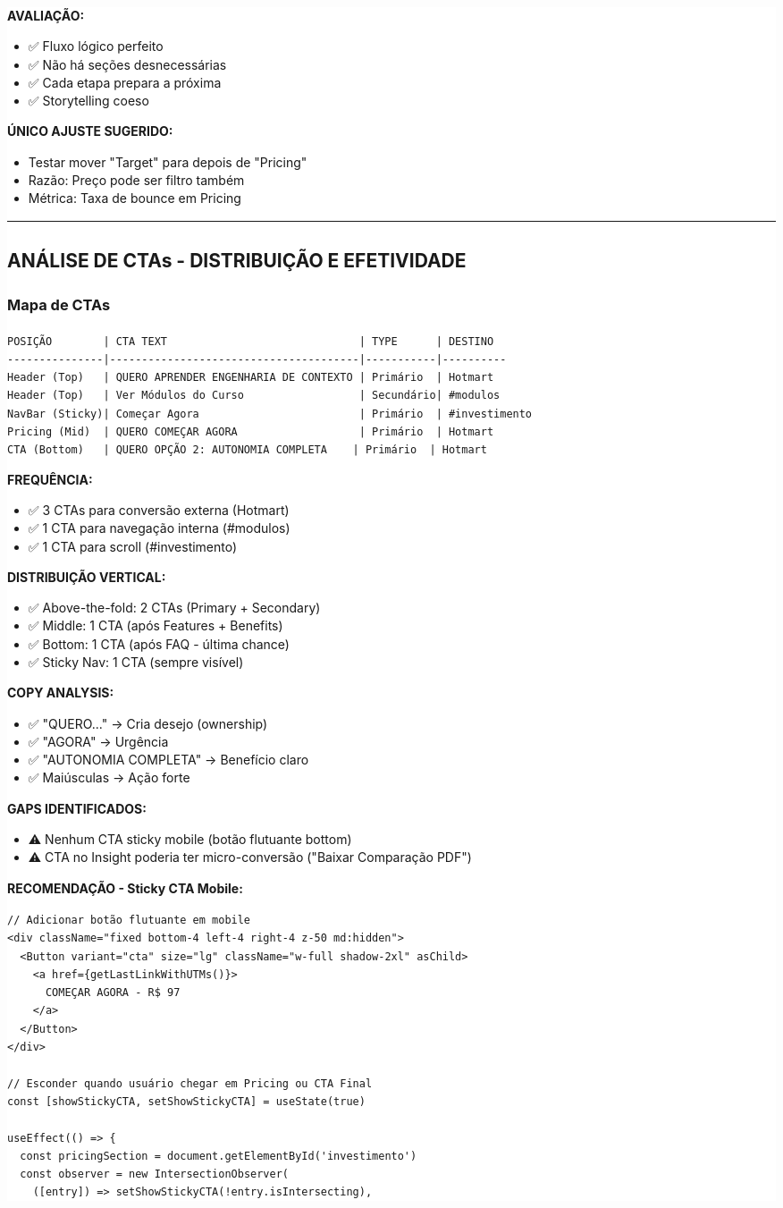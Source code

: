 
**AVALIAÇÃO:**
- ✅ Fluxo lógico perfeito
- ✅ Não há seções desnecessárias
- ✅ Cada etapa prepara a próxima
- ✅ Storytelling coeso

**ÚNICO AJUSTE SUGERIDO:**
- Testar mover "Target" para depois de "Pricing"
- Razão: Preço pode ser filtro também
- Métrica: Taxa de bounce em Pricing

---

## ANÁLISE DE CTAs - DISTRIBUIÇÃO E EFETIVIDADE

### Mapa de CTAs

```
POSIÇÃO        | CTA TEXT                              | TYPE      | DESTINO
---------------|---------------------------------------|-----------|----------
Header (Top)   | QUERO APRENDER ENGENHARIA DE CONTEXTO | Primário  | Hotmart
Header (Top)   | Ver Módulos do Curso                  | Secundário| #modulos
NavBar (Sticky)| Começar Agora                         | Primário  | #investimento
Pricing (Mid)  | QUERO COMEÇAR AGORA                   | Primário  | Hotmart
CTA (Bottom)   | QUERO OPÇÃO 2: AUTONOMIA COMPLETA    | Primário  | Hotmart
```

**FREQUÊNCIA:**
- ✅ 3 CTAs para conversão externa (Hotmart)
- ✅ 1 CTA para navegação interna (#modulos)
- ✅ 1 CTA para scroll (#investimento)

**DISTRIBUIÇÃO VERTICAL:**
- ✅ Above-the-fold: 2 CTAs (Primary + Secondary)
- ✅ Middle: 1 CTA (após Features + Benefits)
- ✅ Bottom: 1 CTA (após FAQ - última chance)
- ✅ Sticky Nav: 1 CTA (sempre visível)

**COPY ANALYSIS:**
- ✅ "QUERO..." → Cria desejo (ownership)
- ✅ "AGORA" → Urgência
- ✅ "AUTONOMIA COMPLETA" → Benefício claro
- ✅ Maiúsculas → Ação forte

**GAPS IDENTIFICADOS:**
- ⚠️ Nenhum CTA sticky mobile (botão flutuante bottom)
- ⚠️ CTA no Insight poderia ter micro-conversão ("Baixar Comparação PDF")

**RECOMENDAÇÃO - Sticky CTA Mobile:**
```tsx
// Adicionar botão flutuante em mobile
<div className="fixed bottom-4 left-4 right-4 z-50 md:hidden">
  <Button variant="cta" size="lg" className="w-full shadow-2xl" asChild>
    <a href={getLastLinkWithUTMs()}>
      COMEÇAR AGORA - R$ 97
    </a>
  </Button>
</div>

// Esconder quando usuário chegar em Pricing ou CTA Final
const [showStickyCTA, setShowStickyCTA] = useState(true)

useEffect(() => {
  const pricingSection = document.getElementById('investimento')
  const observer = new IntersectionObserver(
    ([entry]) => setShowStickyCTA(!entry.isIntersecting),
```